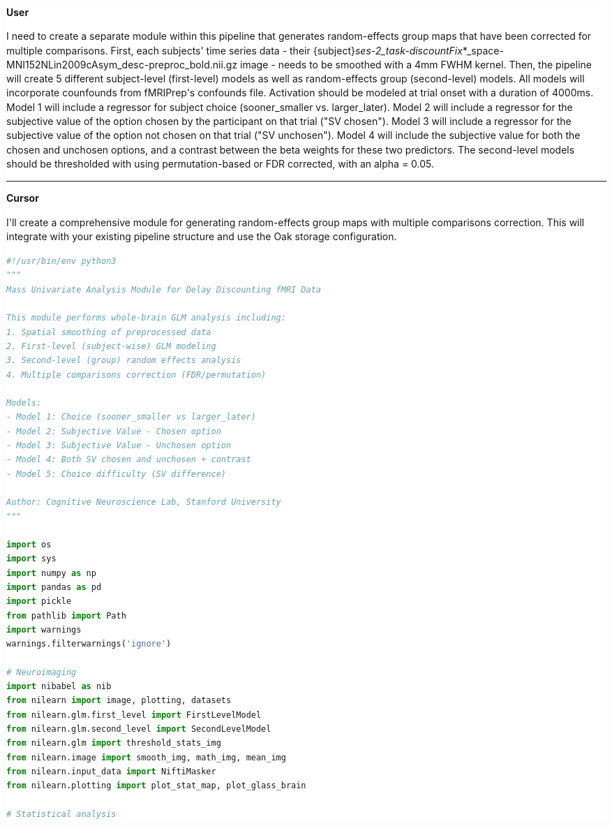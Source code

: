 
**User**

I need to create a separate module within this pipeline that generates random-effects group maps that have been corrected for multiple comparisons. First, each subjects' time series data  - their  {subject}_ses-2_task-discountFix_*_space-MNI152NLin2009cAsym_desc-preproc_bold.nii.gz image - needs to be smoothed with a 4mm FWHM kernel. Then, the pipeline will create 5 different subject-level (first-level) models as well as random-effects group (second-level) models. All models will incorporate counfounds from fMRIPrep's confounds file. Activation should be modeled at trial onset with a duration of 4000ms.  Model 1 will include a regressor for subject choice (sooner_smaller vs. larger_later). Model 2 will include a regressor for the subjective value of the option chosen by the participant on that trial ("SV chosen"). Model 3 will include a regressor for the subjective value of the option not chosen on that trial ("SV unchosen"). Model 4 will include the subjective value for both the chosen and unchosen options, and a contrast between the beta weights for these two predictors. The second-level models should be thresholded with using permutation-based or FDR corrected, with an alpha = 0.05. 

---

**Cursor**

I'll create a comprehensive module for generating random-effects group maps with multiple comparisons correction. This will integrate with your existing pipeline structure and use the Oak storage configuration.

```python
#!/usr/bin/env python3
"""
Mass Univariate Analysis Module for Delay Discounting fMRI Data

This module performs whole-brain GLM analysis including:
1. Spatial smoothing of preprocessed data
2. First-level (subject-wise) GLM modeling
3. Second-level (group) random effects analysis
4. Multiple comparisons correction (FDR/permutation)

Models:
- Model 1: Choice (sooner_smaller vs larger_later)
- Model 2: Subjective Value - Chosen option
- Model 3: Subjective Value - Unchosen option  
- Model 4: Both SV chosen and unchosen + contrast
- Model 5: Choice difficulty (SV difference)

Author: Cognitive Neuroscience Lab, Stanford University
"""

import os
import sys
import numpy as np
import pandas as pd
import pickle
from pathlib import Path
import warnings
warnings.filterwarnings('ignore')

# Neuroimaging
import nibabel as nib
from nilearn import image, plotting, datasets
from nilearn.glm.first_level import FirstLevelModel
from nilearn.glm.second_level import SecondLevelModel
from nilearn.glm import threshold_stats_img
from nilearn.image import smooth_img, math_img, mean_img
from nilearn.input_data import NiftiMasker
from nilearn.plotting import plot_stat_map, plot_glass_brain

# Statistical analysis
```